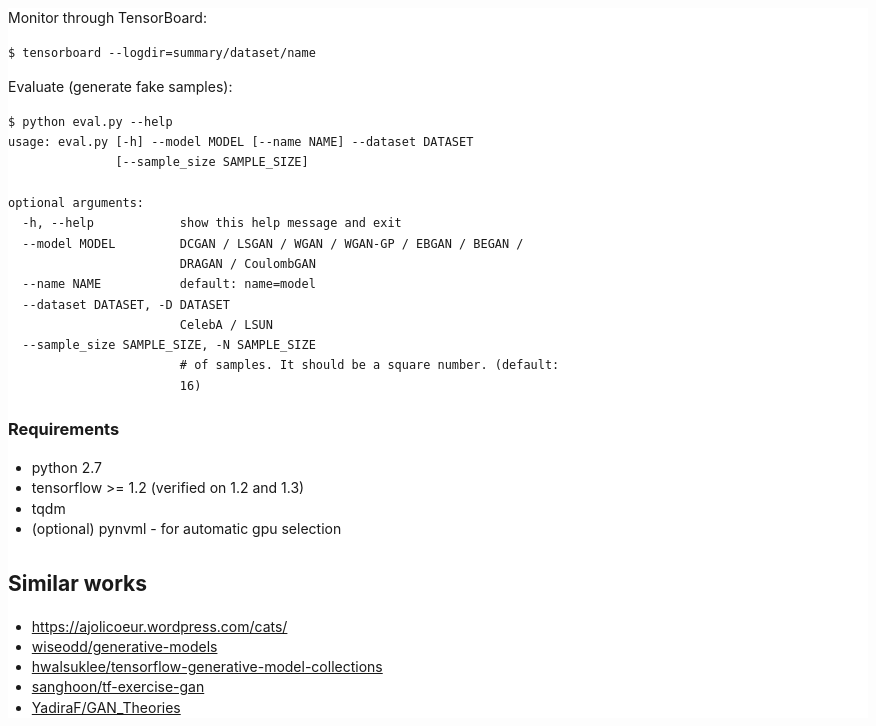 Monitor through TensorBoard:

```
$ tensorboard --logdir=summary/dataset/name
```

Evaluate (generate fake samples):

```
$ python eval.py --help
usage: eval.py [-h] --model MODEL [--name NAME] --dataset DATASET
               [--sample_size SAMPLE_SIZE]

optional arguments:
  -h, --help            show this help message and exit
  --model MODEL         DCGAN / LSGAN / WGAN / WGAN-GP / EBGAN / BEGAN /
                        DRAGAN / CoulombGAN
  --name NAME           default: name=model
  --dataset DATASET, -D DATASET
                        CelebA / LSUN
  --sample_size SAMPLE_SIZE, -N SAMPLE_SIZE
                        # of samples. It should be a square number. (default:
                        16)
```


### Requirements

- python 2.7
- tensorflow >= 1.2 (verified on 1.2 and 1.3)
- tqdm
- (optional) pynvml - for automatic gpu selection

## Similar works

- https://ajolicoeur.wordpress.com/cats/
- [wiseodd/generative-models](https://github.com/wiseodd/generative-models)
- [hwalsuklee/tensorflow-generative-model-collections](https://github.com/hwalsuklee/tensorflow-generative-model-collections)
- [sanghoon/tf-exercise-gan](https://github.com/sanghoon/tf-exercise-gan)
- [YadiraF/GAN_Theories](https://github.com/YadiraF/GAN_Theories)


